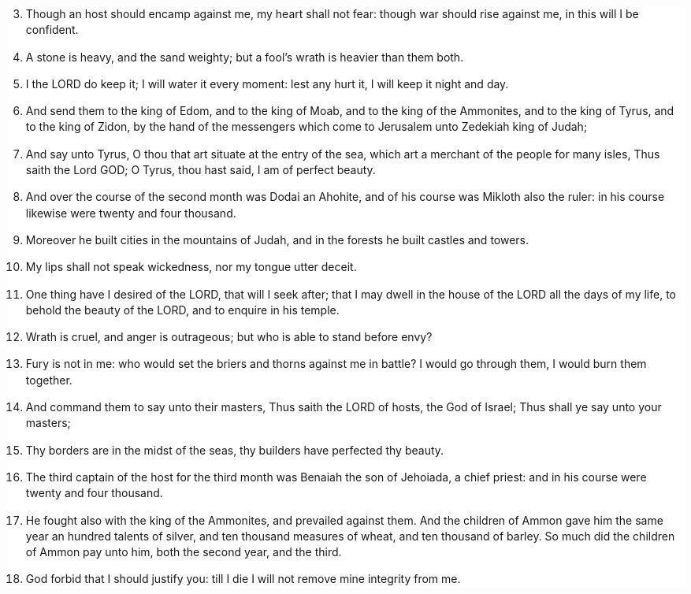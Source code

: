 3. Though an host should encamp against me, my heart shall not fear:
though war should rise against me, in this will I be confident.

3. A stone is heavy, and the sand weighty; but a fool’s wrath is
heavier than them both.

3. I the LORD do keep it; I will water it every moment: lest any
hurt it, I will keep it night and day.

3. And send them to the king of Edom, and to the king of Moab,
and to the king of the Ammonites, and to the king of Tyrus, and to the
king of Zidon, by the hand of the messengers which come to Jerusalem
unto Zedekiah king of Judah;

3. And say unto Tyrus,
O thou that art situate at the entry of the sea, which art a merchant
of the people for many isles, Thus saith the Lord GOD; O Tyrus, thou
hast said, I am of perfect beauty.

4. And over the course of the second month was Dodai an Ahohite, and
of his course was Mikloth also the ruler: in his course likewise were
twenty and four thousand.

4. Moreover he built cities in the mountains of Judah, and in the
forests he built castles and towers.

4. My lips shall not speak wickedness, nor my tongue utter
deceit.

4. One thing have I desired of the LORD, that will I seek after;
that I may dwell in the house of the LORD all the days of my life, to
behold the beauty of the LORD, and to enquire in his temple.

4. Wrath is cruel, and anger is outrageous; but who is able to stand
before envy?

4. Fury is not in me: who would set the briers and thorns against me
in battle? I would go through them, I would burn them together.

4. And command them to say unto their
masters, Thus saith the LORD of hosts, the God of Israel; Thus shall
ye say unto your masters;

4. Thy borders are in the midst of the seas, thy builders have
perfected thy beauty.

5. The third captain of the host for the third month was Benaiah the
son of Jehoiada, a chief priest: and in his course were twenty and
four thousand.

5. He fought also with the king of the Ammonites, and prevailed
against them. And the children of Ammon gave him the same year an
hundred talents of silver, and ten thousand measures of wheat, and ten
thousand of barley. So much did the children of Ammon pay unto him,
both the second year, and the third.

5. God forbid that I should justify you: till I die I will not
remove mine integrity from me.
